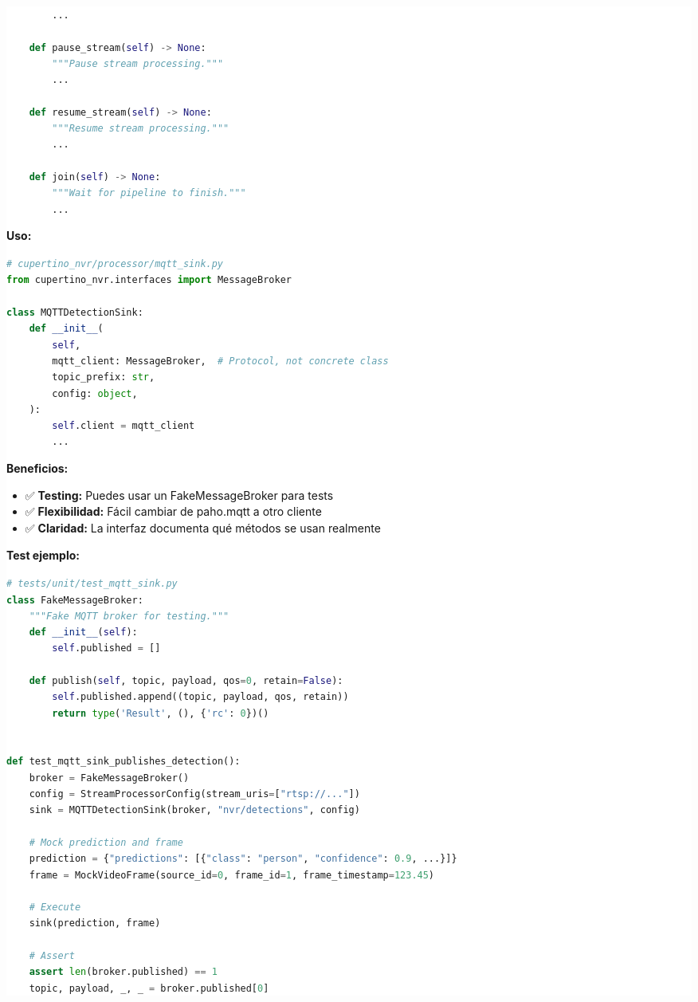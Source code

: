 ```python
        ...

    def pause_stream(self) -> None:
        """Pause stream processing."""
        ...

    def resume_stream(self) -> None:
        """Resume stream processing."""
        ...

    def join(self) -> None:
        """Wait for pipeline to finish."""
        ...
```

**Uso:**

```python
# cupertino_nvr/processor/mqtt_sink.py
from cupertino_nvr.interfaces import MessageBroker

class MQTTDetectionSink:
    def __init__(
        self,
        mqtt_client: MessageBroker,  # Protocol, not concrete class
        topic_prefix: str,
        config: object,
    ):
        self.client = mqtt_client
        ...
```

**Beneficios:**
- ✅ **Testing:** Puedes usar un FakeMessageBroker para tests
- ✅ **Flexibilidad:** Fácil cambiar de paho.mqtt a otro cliente
- ✅ **Claridad:** La interfaz documenta qué métodos se usan realmente

**Test ejemplo:**

```python
# tests/unit/test_mqtt_sink.py
class FakeMessageBroker:
    """Fake MQTT broker for testing."""
    def __init__(self):
        self.published = []

    def publish(self, topic, payload, qos=0, retain=False):
        self.published.append((topic, payload, qos, retain))
        return type('Result', (), {'rc': 0})()


def test_mqtt_sink_publishes_detection():
    broker = FakeMessageBroker()
    config = StreamProcessorConfig(stream_uris=["rtsp://..."])
    sink = MQTTDetectionSink(broker, "nvr/detections", config)

    # Mock prediction and frame
    prediction = {"predictions": [{"class": "person", "confidence": 0.9, ...}]}
    frame = MockVideoFrame(source_id=0, frame_id=1, frame_timestamp=123.45)

    # Execute
    sink(prediction, frame)

    # Assert
    assert len(broker.published) == 1
    topic, payload, _, _ = broker.published[0]
```